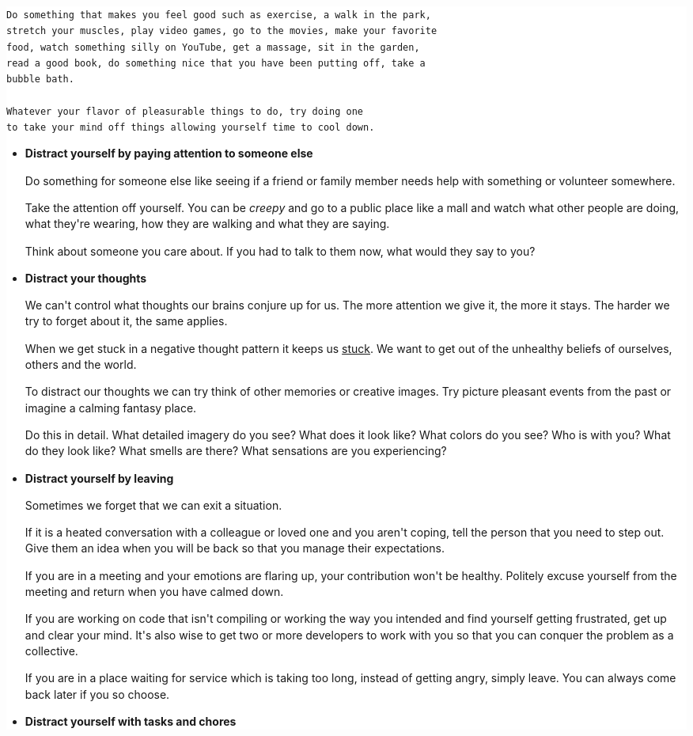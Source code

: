     Do something that makes you feel good such as exercise, a walk in the park,
    stretch your muscles, play video games, go to the movies, make your favorite
    food, watch something silly on YouTube, get a massage, sit in the garden,
    read a good book, do something nice that you have been putting off, take a
    bubble bath.

    Whatever your flavor of pleasurable things to do, try doing one
    to take your mind off things allowing yourself time to cool down.

-   **Distract yourself by paying attention to someone else**

    Do something for someone else like seeing if a friend or family member needs help
    with something or volunteer somewhere.

    Take the attention off yourself. You can be _creepy_ and go to a public place
    like a mall and watch what other people are doing, what they're wearing, how they
    are walking and what they are saying.

    Think about someone you care about. If you had to talk to them now, what would
    they say to you?

-   **Distract your thoughts**

    We can't control what thoughts our brains conjure up for us. The more attention
    we give it, the more it stays. The harder we try to forget about it, the same
    applies.

    When we get stuck in a negative thought pattern it keeps us [stuck](https://singjupost.com/the-secret-of-becoming-mentally-strong-by-amy-morin-full-transcript/).
    We want to get out of the unhealthy beliefs of ourselves, others and the world.

    To distract our thoughts we can try think of other memories or creative images.
    Try picture pleasant events from the past or imagine a calming fantasy place.

    Do this in detail. What detailed imagery do you see? What does it look like?
    What colors do you see? Who is with you? What do they look like? What smells are there?
    What sensations are you experiencing?

-   **Distract yourself by leaving**

    Sometimes we forget that we can exit a situation.

    If it is a heated conversation with a colleague or loved one and you aren't coping,
    tell the person that you need to step out. Give them an idea when you will
    be back so that you manage their expectations.

    If you are in a meeting and your emotions are flaring up, your contribution
    won't be healthy. Politely excuse yourself from the meeting and return when
    you have calmed down.

    If you are working on code that isn't compiling or working the way you intended
    and find yourself getting frustrated, get up and clear your mind. It's also
    wise to get two or more developers to work with you so that you can conquer
    the problem as a collective.

    If you are in a place waiting for service which is taking too long, instead
    of getting angry, simply leave. You can always come back later if you so choose.

-   **Distract yourself with tasks and chores**
